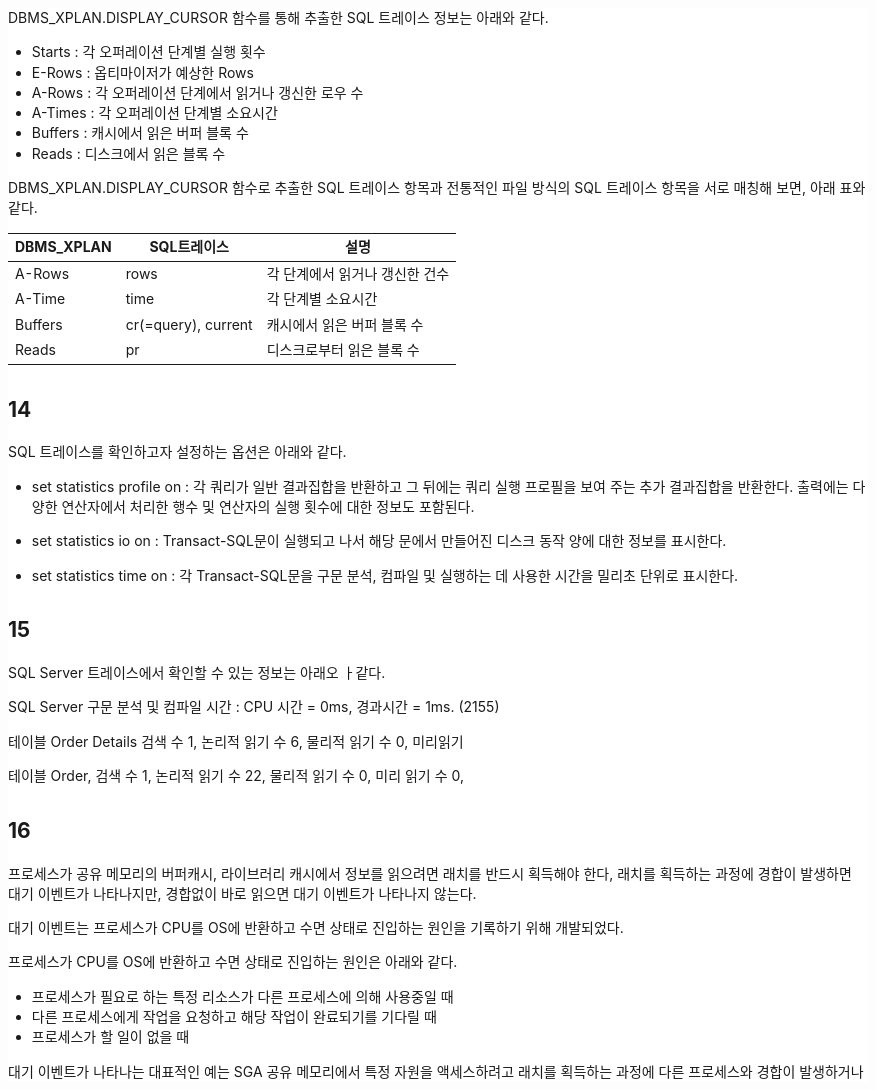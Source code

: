 DBMS_XPLAN.DISPLAY_CURSOR 함수를 통해 추출한 SQL 트레이스 정보는 아래와 같다.

-   Starts : 각 오퍼레이션 단계별 실행 횟수
-   E-Rows : 옵티마이저가 예상한 Rows
-   A-Rows : 각 오퍼레이션 단계에서 읽거나 갱신한 로우 수
-   A-Times : 각 오퍼레이션 단계별 소요시간
-   Buffers : 캐시에서 읽은 버퍼 블록 수
-   Reads : 디스크에서 읽은 블록 수

DBMS_XPLAN.DISPLAY_CURSOR 함수로 추출한 SQL 트레이스 항목과 전통적인 파일 방식의 SQL 트레이스 항목을 서로 매칭해 보면, 아래 표와 같다.

| DBMS_XPLAN | SQL트레이스         | 설명                           |
| ---------- | ------------------- | ------------------------------ |
| A-Rows     | rows                | 각 단계에서 읽거나 갱신한 건수 |
| A-Time     | time                | 각 단계별 소요시간             |
| Buffers    | cr(=query), current | 캐시에서 읽은 버퍼 블록 수     |
| Reads      | pr                  | 디스크로부터 읽은 블록 수      |

## 14

SQL 트레이스를 확인하고자 설정하는 옵션은 아래와 같다.

-   set statistics profile on : 각 쿼리가 일반 결과집합을 반환하고 그 뒤에는 쿼리 실행 프로필을 보여 주는 추가 결과집합을 반환한다. 출력에는 다양한 연산자에서 처리한 행수 및 연산자의 실행 횟수에 대한 정보도 포함된다.

-   set statistics io on : Transact-SQL문이 실행되고 나서 해당 문에서 만들어진 디스크 동작 양에 대한 정보를 표시한다.

-   set statistics time on : 각 Transact-SQL문을 구문 분석, 컴파일 및 실행하는 데 사용한 시간을 밀리초 단위로 표시한다.

## 15

SQL Server 트레이스에서 확인할 수 있는 정보는 아래오 ㅏ같다.

SQL Server 구문 분석 및 컴파일 시간 : CPU 시간 = 0ms, 경과시간 = 1ms. (2155)

테이블 Order Details 검색 수 1, 논리적 읽기 수 6, 물리적 읽기 수 0, 미리읽기

테이블 Order, 검색 수 1, 논리적 읽기 수 22, 물리적 읽기 수 0, 미리 읽기 수 0,

## 16

프로세스가 공유 메모리의 버퍼캐시, 라이브러리 캐시에서 정보를 읽으려면 래치를 반드시 획득해야 한다, 래치를 획득하는 과정에 경합이 발생하면 대기 이벤트가 나타나지만, 경합없이 바로 읽으면 대기 이벤트가 나타나지 않는다.

대기 이벤트는 프로세스가 CPU를 OS에 반환하고 수면 상태로 진입하는 원인을 기록하기 위해 개발되었다.

프로세스가 CPU를 OS에 반환하고 수면 상태로 진입하는 원인은 아래와 같다.

-   프로세스가 필요로 하는 특정 리소스가 다른 프로세스에 의해 사용중일 때
-   다른 프로세스에게 작업을 요청하고 해당 작업이 완료되기를 기다릴 때
-   프로세스가 할 일이 없을 때

대기 이벤트가 나타나는 대표적인 예는 SGA 공유 메모리에서 특정 자원을 액세스하려고 래치를 획득하는 과정에 다른 프로세스와 경합이 발생하거나
